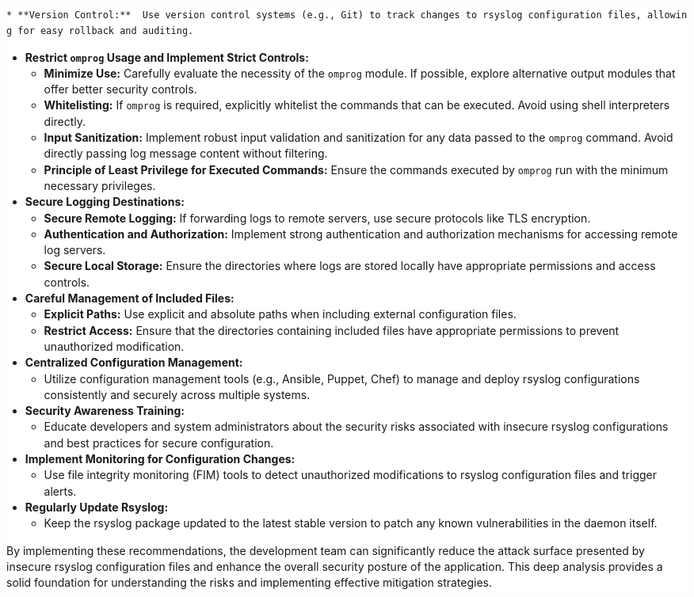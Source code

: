     * **Version Control:**  Use version control systems (e.g., Git) to track changes to rsyslog configuration files, allowing for easy rollback and auditing.
* **Restrict `omprog` Usage and Implement Strict Controls:**
    * **Minimize Use:**  Carefully evaluate the necessity of the `omprog` module. If possible, explore alternative output modules that offer better security controls.
    * **Whitelisting:** If `omprog` is required, explicitly whitelist the commands that can be executed. Avoid using shell interpreters directly.
    * **Input Sanitization:**  Implement robust input validation and sanitization for any data passed to the `omprog` command. Avoid directly passing log message content without filtering.
    * **Principle of Least Privilege for Executed Commands:** Ensure the commands executed by `omprog` run with the minimum necessary privileges.
* **Secure Logging Destinations:**
    * **Secure Remote Logging:** If forwarding logs to remote servers, use secure protocols like TLS encryption.
    * **Authentication and Authorization:** Implement strong authentication and authorization mechanisms for accessing remote log servers.
    * **Secure Local Storage:** Ensure the directories where logs are stored locally have appropriate permissions and access controls.
* **Careful Management of Included Files:**
    * **Explicit Paths:** Use explicit and absolute paths when including external configuration files.
    * **Restrict Access:** Ensure that the directories containing included files have appropriate permissions to prevent unauthorized modification.
* **Centralized Configuration Management:**
    * Utilize configuration management tools (e.g., Ansible, Puppet, Chef) to manage and deploy rsyslog configurations consistently and securely across multiple systems.
* **Security Awareness Training:**
    * Educate developers and system administrators about the security risks associated with insecure rsyslog configurations and best practices for secure configuration.
* **Implement Monitoring for Configuration Changes:**
    * Use file integrity monitoring (FIM) tools to detect unauthorized modifications to rsyslog configuration files and trigger alerts.
* **Regularly Update Rsyslog:**
    * Keep the rsyslog package updated to the latest stable version to patch any known vulnerabilities in the daemon itself.

By implementing these recommendations, the development team can significantly reduce the attack surface presented by insecure rsyslog configuration files and enhance the overall security posture of the application. This deep analysis provides a solid foundation for understanding the risks and implementing effective mitigation strategies.